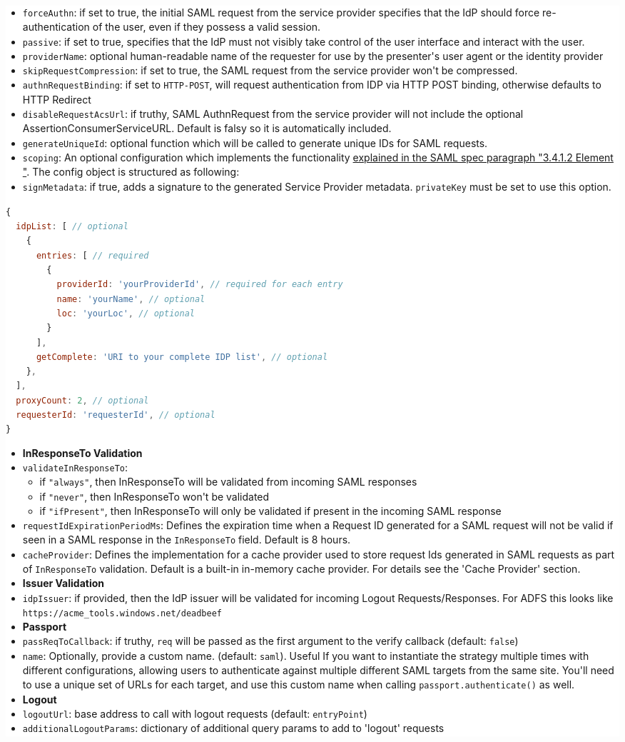 - `forceAuthn`: if set to true, the initial SAML request from the service provider specifies that the IdP should force re-authentication of the user, even if they possess a valid session.
- `passive`: if set to true, specifies that the IdP must not visibly take control of the user interface and interact with the user.
- `providerName`: optional human-readable name of the requester for use by the presenter's user agent or the identity provider
- `skipRequestCompression`: if set to true, the SAML request from the service provider won't be compressed.
- `authnRequestBinding`: if set to `HTTP-POST`, will request authentication from IDP via HTTP POST binding, otherwise defaults to HTTP Redirect
- `disableRequestAcsUrl`: if truthy, SAML AuthnRequest from the service provider will not include the optional AssertionConsumerServiceURL. Default is falsy so it is automatically included.
- `generateUniqueId`: optional function which will be called to generate unique IDs for SAML requests.
- `scoping`: An optional configuration which implements the functionality [explained in the SAML spec paragraph "3.4.1.2 Element <Scoping>"](https://docs.oasis-open.org/security/saml/v2.0/saml-core-2.0-os.pdf). The config object is structured as following:
- `signMetadata`: if true, adds a signature to the generated Service Provider metadata. `privateKey` must be set to use this option.

```javascript
{
  idpList: [ // optional
    {
      entries: [ // required
        {
          providerId: 'yourProviderId', // required for each entry
          name: 'yourName', // optional
          loc: 'yourLoc', // optional
        }
      ],
      getComplete: 'URI to your complete IDP list', // optional
    },
  ],
  proxyCount: 2, // optional
  requesterId: 'requesterId', // optional
}
```

- **InResponseTo Validation**
- `validateInResponseTo`:
  - if `"always"`, then InResponseTo will be validated from incoming SAML responses
  - if `"never"`, then InResponseTo won't be validated
  - if `"ifPresent"`, then InResponseTo will only be validated if present in the incoming SAML response
- `requestIdExpirationPeriodMs`: Defines the expiration time when a Request ID generated for a SAML request will not be valid if seen in a SAML response in the `InResponseTo` field. Default is 8 hours.
- `cacheProvider`: Defines the implementation for a cache provider used to store request Ids generated in SAML requests as part of `InResponseTo` validation. Default is a built-in in-memory cache provider. For details see the 'Cache Provider' section.
- **Issuer Validation**
- `idpIssuer`: if provided, then the IdP issuer will be validated for incoming Logout Requests/Responses. For ADFS this looks like `https://acme_tools.windows.net/deadbeef`
- **Passport**
- `passReqToCallback`: if truthy, `req` will be passed as the first argument to the verify callback (default: `false`)
- `name`: Optionally, provide a custom name. (default: `saml`). Useful If you want to instantiate the strategy multiple times with different configurations,
  allowing users to authenticate against multiple different SAML targets from the same site. You'll need to use a unique set of URLs
  for each target, and use this custom name when calling `passport.authenticate()` as well.
- **Logout**
- `logoutUrl`: base address to call with logout requests (default: `entryPoint`)
- `additionalLogoutParams`: dictionary of additional query params to add to 'logout' requests